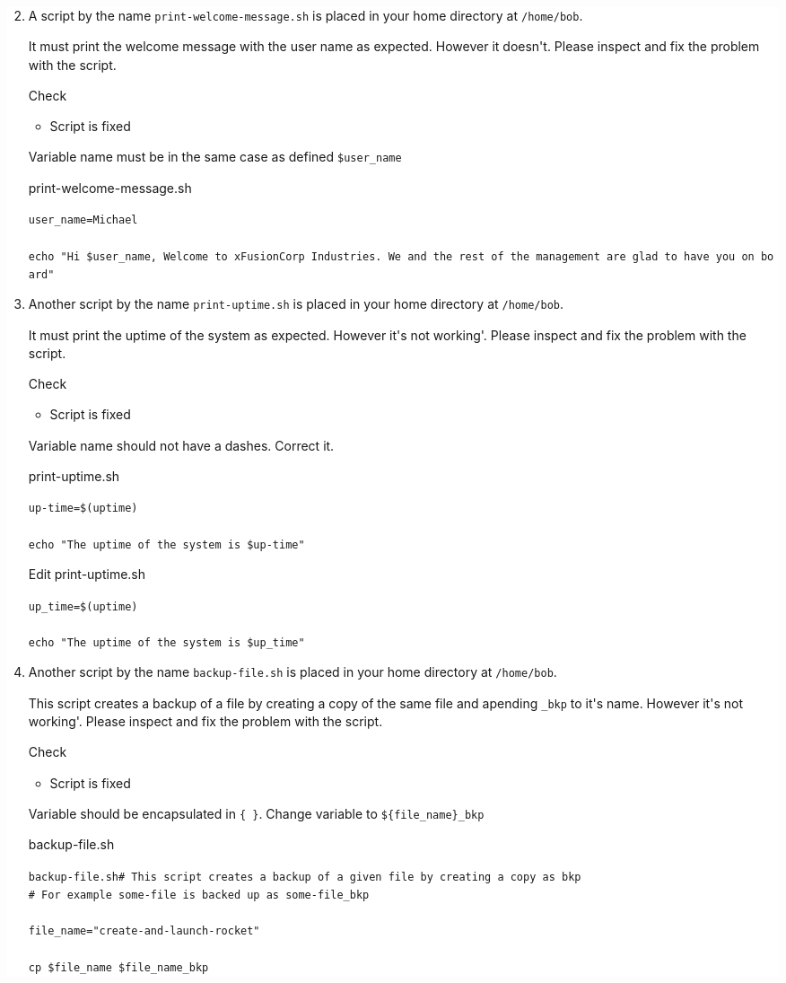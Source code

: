 2. A script by the name `print-welcome-message.sh` is placed in your home directory at `/home/bob`.

   It must print the welcome message with the user name as expected. However it doesn't. Please inspect and fix the problem with the script.

   Check

   - Script is fixed

   Variable name must be in the same case as defined `$user_name`

   print-welcome-message.sh

   ```
   user_name=Michael
     
   echo "Hi $user_name, Welcome to xFusionCorp Industries. We and the rest of the management are glad to have you on board"
   ```

3. Another script by the name `print-uptime.sh` is placed in your home directory at `/home/bob`.

   It must print the uptime of the system as expected. However it's not working'. Please inspect and fix the problem with the script.

   Check

   - Script is fixed

   Variable name should not have a dashes. Correct it.

   print-uptime.sh

   ```
   up-time=$(uptime)
   
   echo "The uptime of the system is $up-time"
   ```

   Edit print-uptime.sh

   ```
   up_time=$(uptime)
   
   echo "The uptime of the system is $up_time"
   ```

   

4. Another script by the name `backup-file.sh` is placed in your home directory at `/home/bob`.

   This script creates a backup of a file by creating a copy of the same file and apending `_bkp` to it's name. However it's not working'. Please inspect and fix the problem with the script.

   Check

   - Script is fixed

   Variable should be encapsulated in `{ }`. Change variable to `${file_name}_bkp`

   backup-file.sh

   ```
   backup-file.sh# This script creates a backup of a given file by creating a copy as bkp
   # For example some-file is backed up as some-file_bkp
   
   file_name="create-and-launch-rocket"
   
   cp $file_name $file_name_bkp
   ```
